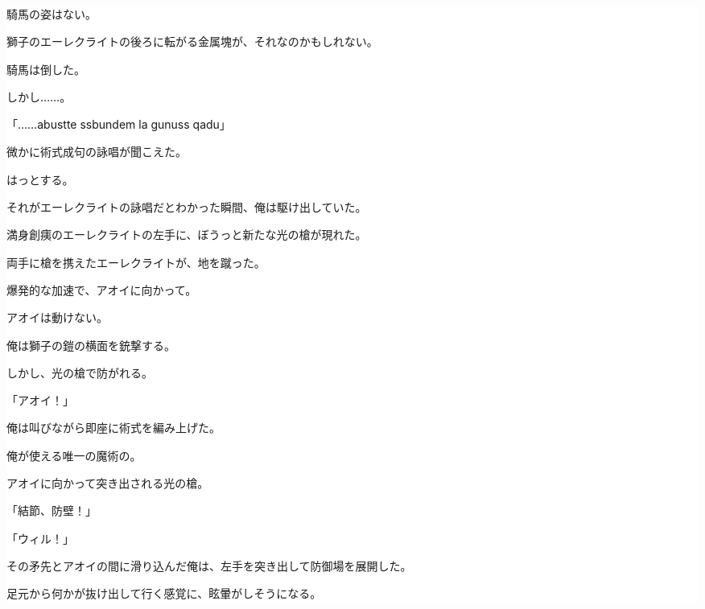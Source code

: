   騎馬の姿はない。
 </p>
 <p id="L316">
  獅子のエーレクライトの後ろに転がる金属塊が、それなのかもしれない。
 </p>
 <p id="L317">
  騎馬は倒した。
 </p>
 <p id="L318">
  しかし……。
 </p>
 <p id="L319">
  「……abustte ssbundem la gunuss qadu」
 </p>
 <p id="L320">
  微かに術式成句の詠唱が聞こえた。
 </p>
 <p id="L321">
  はっとする。
 </p>
 <p id="L322">
  それがエーレクライトの詠唱だとわかった瞬間、俺は駆け出していた。
 </p>
 <p id="L323">
  満身創痍のエーレクライトの左手に、ぼうっと新たな光の槍が現れた。
 </p>
 <p id="L324">
  両手に槍を携えたエーレクライトが、地を蹴った。
 </p>
 <p id="L325">
  爆発的な加速で、アオイに向かって。
 </p>
 <p id="L326">
  アオイは動けない。
 </p>
 <p id="L327">
  俺は獅子の鎧の横面を銃撃する。
 </p>
 <p id="L328">
  しかし、光の槍で防がれる。
 </p>
 <p id="L329">
  「アオイ！」
 </p>
 <p id="L330">
  俺は叫びながら即座に術式を編み上げた。
 </p>
 <p id="L331">
  俺が使える唯一の魔術の。
 </p>
 <p id="L332">
  アオイに向かって突き出される光の槍。
 </p>
 <p id="L333">
  「結節、防壁！」
 </p>
 <p id="L334">
  「ウィル！」
 </p>
 <p id="L335">
  その矛先とアオイの間に滑り込んだ俺は、左手を突き出して防御場を展開した。
 </p>
 <p id="L336">
  足元から何かが抜け出して行く感覚に、眩暈がしそうになる。